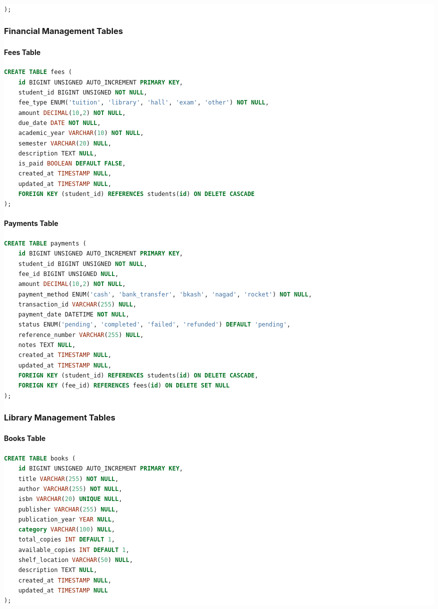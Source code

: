 ```sql
);
```

### Financial Management Tables

#### Fees Table
```sql
CREATE TABLE fees (
    id BIGINT UNSIGNED AUTO_INCREMENT PRIMARY KEY,
    student_id BIGINT UNSIGNED NOT NULL,
    fee_type ENUM('tuition', 'library', 'hall', 'exam', 'other') NOT NULL,
    amount DECIMAL(10,2) NOT NULL,
    due_date DATE NOT NULL,
    academic_year VARCHAR(10) NOT NULL,
    semester VARCHAR(20) NULL,
    description TEXT NULL,
    is_paid BOOLEAN DEFAULT FALSE,
    created_at TIMESTAMP NULL,
    updated_at TIMESTAMP NULL,
    FOREIGN KEY (student_id) REFERENCES students(id) ON DELETE CASCADE
);
```

#### Payments Table
```sql
CREATE TABLE payments (
    id BIGINT UNSIGNED AUTO_INCREMENT PRIMARY KEY,
    student_id BIGINT UNSIGNED NOT NULL,
    fee_id BIGINT UNSIGNED NULL,
    amount DECIMAL(10,2) NOT NULL,
    payment_method ENUM('cash', 'bank_transfer', 'bkash', 'nagad', 'rocket') NOT NULL,
    transaction_id VARCHAR(255) NULL,
    payment_date DATETIME NOT NULL,
    status ENUM('pending', 'completed', 'failed', 'refunded') DEFAULT 'pending',
    reference_number VARCHAR(255) NULL,
    notes TEXT NULL,
    created_at TIMESTAMP NULL,
    updated_at TIMESTAMP NULL,
    FOREIGN KEY (student_id) REFERENCES students(id) ON DELETE CASCADE,
    FOREIGN KEY (fee_id) REFERENCES fees(id) ON DELETE SET NULL
);
```

### Library Management Tables

#### Books Table
```sql
CREATE TABLE books (
    id BIGINT UNSIGNED AUTO_INCREMENT PRIMARY KEY,
    title VARCHAR(255) NOT NULL,
    author VARCHAR(255) NOT NULL,
    isbn VARCHAR(20) UNIQUE NULL,
    publisher VARCHAR(255) NULL,
    publication_year YEAR NULL,
    category VARCHAR(100) NULL,
    total_copies INT DEFAULT 1,
    available_copies INT DEFAULT 1,
    shelf_location VARCHAR(50) NULL,
    description TEXT NULL,
    created_at TIMESTAMP NULL,
    updated_at TIMESTAMP NULL
);
```
